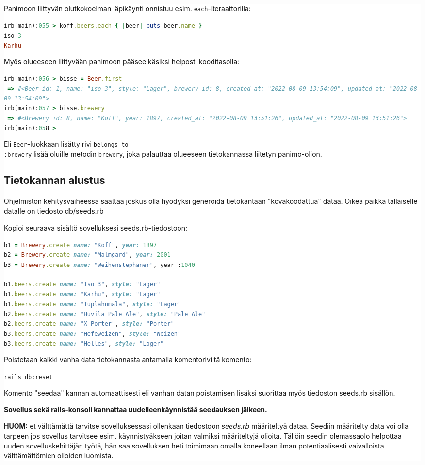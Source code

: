 Panimoon liittyvän olutkokoelman läpikäynti onnistuu esim. <code>each</code>-iteraattorilla:

```ruby
irb(main):055 > koff.beers.each { |beer| puts beer.name }
iso 3
Karhu
```

Myös olueeseen liittyvään panimoon pääsee käsiksi helposti kooditasolla:

```ruby
irb(main):056 > bisse = Beer.first
 => #<Beer id: 1, name: "iso 3", style: "Lager", brewery_id: 8, created_at: "2022-08-09 13:54:09", updated_at: "2022-08-09 13:54:09">
irb(main):057 > bisse.brewery
 => #<Brewery id: 8, name: "Koff", year: 1897, created_at: "2022-08-09 13:51:26", updated_at: "2022-08-09 13:51:26">
irb(main):058 >
```

Eli <code>Beer</code>-luokkaan lisätty rivi <code>belongs_to :brewery</code> lisää oluille metodin <code>brewery</code>, joka palauttaa olueeseen tietokannassa liitetyn panimo-olion.

## Tietokannan alustus

Ohjelmiston kehitysvaiheessa saattaa joskus olla hyödyksi generoida tietokantaan "kovakoodattua" dataa. Oikea paikka tälläiselle datalle on tiedosto db/seeds.rb

Kopioi seuraava sisältö sovelluksesi seeds.rb-tiedostoon:

```ruby
b1 = Brewery.create name: "Koff", year: 1897
b2 = Brewery.create name: "Malmgard", year: 2001
b3 = Brewery.create name: "Weihenstephaner", year :1040

b1.beers.create name: "Iso 3", style: "Lager"
b1.beers.create name: "Karhu", style: "Lager"
b1.beers.create name: "Tuplahumala", style: "Lager"
b2.beers.create name: "Huvila Pale Ale", style: "Pale Ale"
b2.beers.create name: "X Porter", style: "Porter"
b3.beers.create name: "Hefeweizen", style: "Weizen"
b3.beers.create name: "Helles", style: "Lager"
```

Poistetaan kaikki vanha data tietokannasta antamalla komentoriviltä komento:

    rails db:reset

Komento "seedaa" kannan automaattisesti eli vanhan datan poistamisen lisäksi suorittaa myös tiedoston seeds.rb sisällön.

**Sovellus sekä rails-konsoli kannattaa uudelleenkäynnistää seedauksen jälkeen.**

**HUOM:** et välttämättä tarvitse sovelluksessasi ollenkaan tiedostoon _seeds.rb_ määriteltyä dataa. Seediin määritelty data voi olla tarpeen jos sovellus tarvitsee esim. käynnistyäkseen joitan valmiksi määriteltyjä olioita. Tällöin seedin olemassaolo helpottaa uuden sovelluskehittäjän työtä, hän saa sovelluksen heti toimimaan omalla koneellaan ilman potentiaalisesti vaivalloista välttämättömien olioiden luomista.
